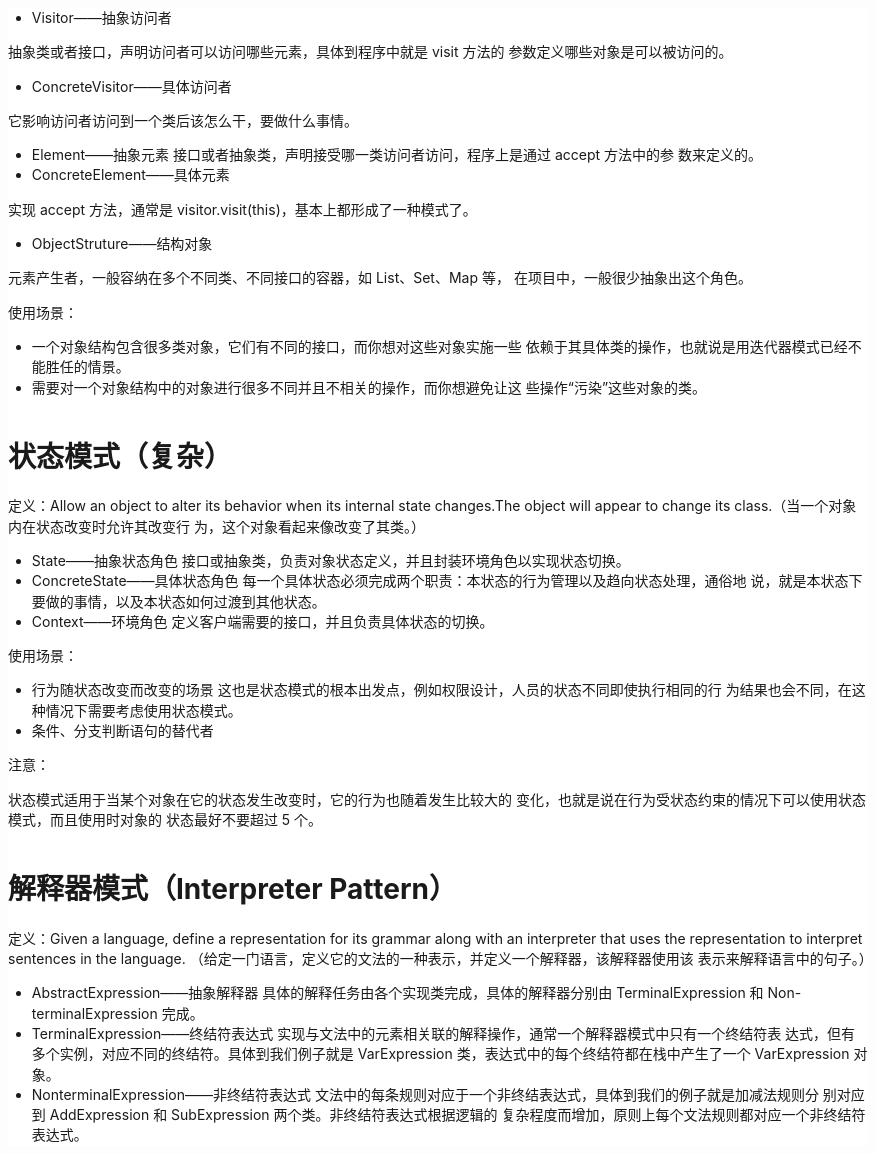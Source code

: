 * Visitor——抽象访问者

抽象类或者接口，声明访问者可以访问哪些元素，具体到程序中就是 visit 方法的
参数定义哪些对象是可以被访问的。
* ConcreteVisitor——具体访问者

它影响访问者访问到一个类后该怎么干，要做什么事情。
* Element——抽象元素
接口或者抽象类，声明接受哪一类访问者访问，程序上是通过 accept 方法中的参
数来定义的。
* ConcreteElement——具体元素

实现 accept 方法，通常是 visitor.visit(this)，基本上都形成了一种模式了。
* ObjectStruture——结构对象

元素产生者，一般容纳在多个不同类、不同接口的容器，如 List、Set、Map 等，
在项目中，一般很少抽象出这个角色。

使用场景：

* 一个对象结构包含很多类对象，它们有不同的接口，而你想对这些对象实施一些
依赖于其具体类的操作，也就说是用迭代器模式已经不能胜任的情景。
* 需要对一个对象结构中的对象进行很多不同并且不相关的操作，而你想避免让这
些操作“污染”这些对象的类。
# 状态模式（复杂）
定义：Allow an object to alter its behavior when its internal state changes.The
object will appear to change its class.（当一个对象内在状态改变时允许其改变行
为，这个对象看起来像改变了其类。）

* State——抽象状态角色
接口或抽象类，负责对象状态定义，并且封装环境角色以实现状态切换。
* ConcreteState——具体状态角色
每一个具体状态必须完成两个职责：本状态的行为管理以及趋向状态处理，通俗地
说，就是本状态下要做的事情，以及本状态如何过渡到其他状态。
* Context——环境角色
定义客户端需要的接口，并且负责具体状态的切换。

使用场景：

* 行为随状态改变而改变的场景
这也是状态模式的根本出发点，例如权限设计，人员的状态不同即使执行相同的行
为结果也会不同，在这种情况下需要考虑使用状态模式。
* 条件、分支判断语句的替代者

注意：

状态模式适用于当某个对象在它的状态发生改变时，它的行为也随着发生比较大的
变化，也就是说在行为受状态约束的情况下可以使用状态模式，而且使用时对象的
状态最好不要超过 5 个。

# 解释器模式（Interpreter Pattern）
定义：Given a language, define a representation for its grammar along with an
interpreter that uses the representation to interpret sentences in the language.
（给定一门语言，定义它的文法的一种表示，并定义一个解释器，该解释器使用该
表示来解释语言中的句子。）
* AbstractExpression——抽象解释器
具体的解释任务由各个实现类完成，具体的解释器分别由 TerminalExpression 和
Non-terminalExpression 完成。
* TerminalExpression——终结符表达式
实现与文法中的元素相关联的解释操作，通常一个解释器模式中只有一个终结符表
达式，但有多个实例，对应不同的终结符。具体到我们例子就是 VarExpression
类，表达式中的每个终结符都在栈中产生了一个 VarExpression 对象。
* NonterminalExpression——非终结符表达式
文法中的每条规则对应于一个非终结表达式，具体到我们的例子就是加减法规则分
别对应到 AddExpression 和 SubExpression 两个类。非终结符表达式根据逻辑的
复杂程度而增加，原则上每个文法规则都对应一个非终结符表达式。